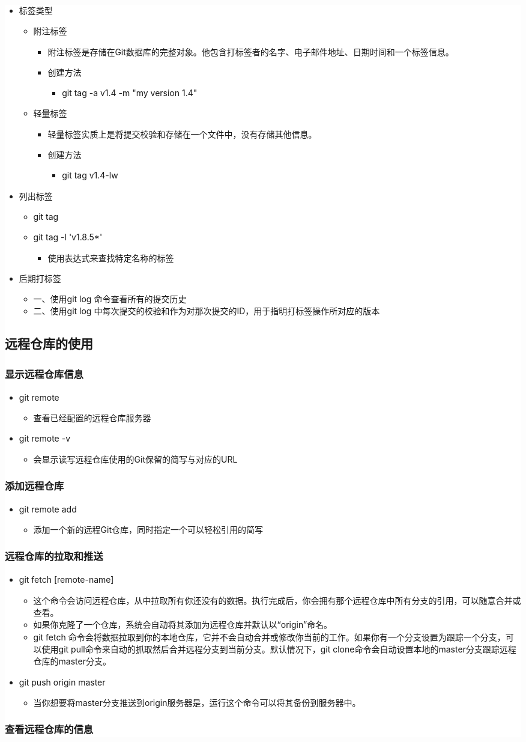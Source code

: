 - 标签类型

	- 附注标签

		- 附注标签是存储在Git数据库的完整对象。他包含打标签者的名字、电子邮件地址、日期时间和一个标签信息。
		- 创建方法

			- git tag -a v1.4 -m "my version 1.4"

	- 轻量标签

		- 轻量标签实质上是将提交校验和存储在一个文件中，没有存储其他信息。
		- 创建方法

			- git tag v1.4-lw

- 列出标签

	- git tag
	- git tag -l 'v1.8.5*'

		- 使用表达式来查找特定名称的标签

- 后期打标签

	- 一、使用git log 命令查看所有的提交历史
	- 二、使用git log 中每次提交的校验和作为对那次提交的ID，用于指明打标签操作所对应的版本

## 远程仓库的使用

### 显示远程仓库信息

- git remote

	- 查看已经配置的远程仓库服务器

- git remote -v

	- 会显示读写远程仓库使用的Git保留的简写与对应的URL

### 添加远程仓库

- git remote add <shortname> <url>

	- 添加一个新的远程Git仓库，同时指定一个可以轻松引用的简写

### 远程仓库的拉取和推送

- git fetch [remote-name]

	- 这个命令会访问远程仓库，从中拉取所有你还没有的数据。执行完成后，你会拥有那个远程仓库中所有分支的引用，可以随意合并或查看。
	- 如果你克隆了一个仓库，系统会自动将其添加为远程仓库并默认以“origin”命名。
	- git fetch 命令会将数据拉取到你的本地仓库，它并不会自动合并或修改你当前的工作。如果你有一个分支设置为跟踪一个分支，可以使用git pull命令来自动的抓取然后合并远程分支到当前分支。默认情况下，git clone命令会自动设置本地的master分支跟踪远程仓库的master分支。

- git push origin master

	- 当你想要将master分支推送到origin服务器是，运行这个命令可以将其备份到服务器中。

### 查看远程仓库的信息
